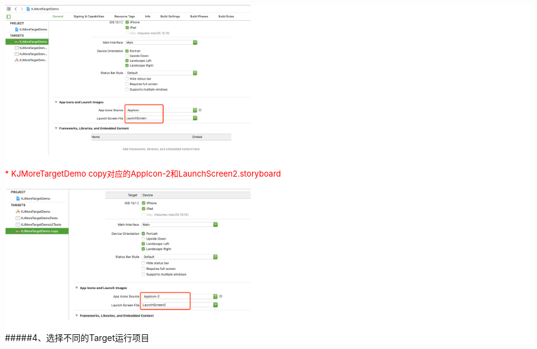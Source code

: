   <img width="400" src="Res/WX20191024-162131@2x.png" hspace="1px" />
</p>
<font color=#FF0000 size=2>* KJMoreTargetDemo copy对应的AppIcon-2和LaunchScreen2.storyboard</font>
<p align="left">
  <img width="400" src="Res/WX20191024-163127@2x.png" hspace="1px" />
</p>
#####4、选择不同的Target运行项目
